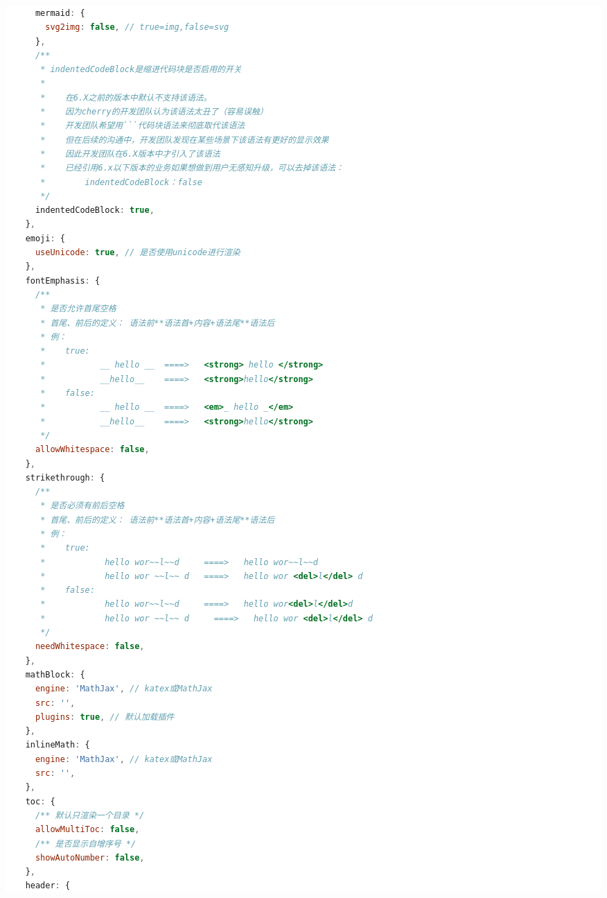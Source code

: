 ```js
      mermaid: {
        svg2img: false, // true=img,false=svg
      },
      /**
       * indentedCodeBlock是缩进代码块是否启用的开关
       *
       *    在6.X之前的版本中默认不支持该语法。
       *    因为cherry的开发团队认为该语法太丑了（容易误触）
       *    开发团队希望用```代码块语法来彻底取代该语法
       *    但在后续的沟通中，开发团队发现在某些场景下该语法有更好的显示效果
       *    因此开发团队在6.X版本中才引入了该语法
       *    已经引用6.x以下版本的业务如果想做到用户无感知升级，可以去掉该语法：
       *        indentedCodeBlock：false
       */
      indentedCodeBlock: true,
    },
    emoji: {
      useUnicode: true, // 是否使用unicode进行渲染
    },
    fontEmphasis: {
      /**
       * 是否允许首尾空格
       * 首尾、前后的定义： 语法前**语法首+内容+语法尾**语法后
       * 例：
       *    true:
       *           __ hello __  ====>   <strong> hello </strong>
       *           __hello__    ====>   <strong>hello</strong>
       *    false:
       *           __ hello __  ====>   <em>_ hello _</em>
       *           __hello__    ====>   <strong>hello</strong>
       */
      allowWhitespace: false,
    },
    strikethrough: {
      /**
       * 是否必须有前后空格
       * 首尾、前后的定义： 语法前**语法首+内容+语法尾**语法后
       * 例：
       *    true:
       *            hello wor~~l~~d     ====>   hello wor~~l~~d
       *            hello wor ~~l~~ d   ====>   hello wor <del>l</del> d
       *    false:
       *            hello wor~~l~~d     ====>   hello wor<del>l</del>d
       *            hello wor ~~l~~ d     ====>   hello wor <del>l</del> d
       */
      needWhitespace: false,
    },
    mathBlock: {
      engine: 'MathJax', // katex或MathJax
      src: '',
      plugins: true, // 默认加载插件
    },
    inlineMath: {
      engine: 'MathJax', // katex或MathJax
      src: '',
    },
    toc: {
      /** 默认只渲染一个目录 */
      allowMultiToc: false,
      /** 是否显示自增序号 */
      showAutoNumber: false,
    },
    header: {
```